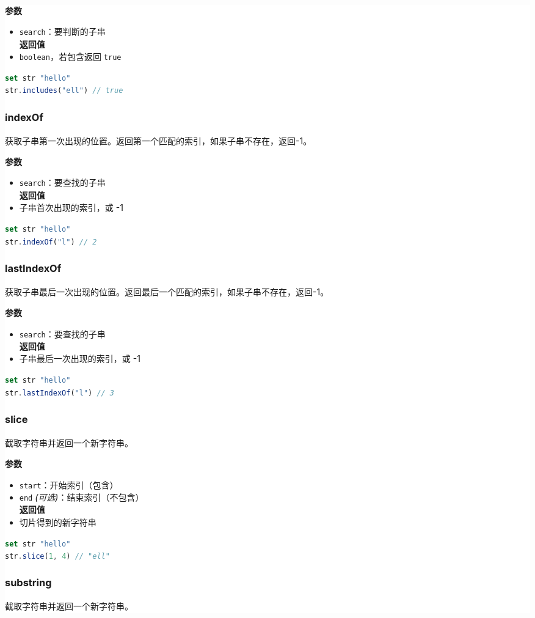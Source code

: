**参数**  
- `search`：要判断的子串  
**返回值**  
- `boolean`，若包含返回 `true`  

```javascript
set str "hello"
str.includes("ell") // true
```

### indexOf

获取子串第一次出现的位置。返回第一个匹配的索引，如果子串不存在，返回-1。

**参数**  
- `search`：要查找的子串  
**返回值**  
- 子串首次出现的索引，或 -1  

```javascript
set str "hello"
str.indexOf("l") // 2
```

### lastIndexOf

获取子串最后一次出现的位置。返回最后一个匹配的索引，如果子串不存在，返回-1。

**参数**  
- `search`：要查找的子串  
**返回值**  
- 子串最后一次出现的索引，或 -1  

```javascript
set str "hello"
str.lastIndexOf("l") // 3
```

### slice

截取字符串并返回一个新字符串。

**参数**  
- `start`：开始索引（包含）  
- `end` *(可选)*：结束索引（不包含）  
**返回值**  
- 切片得到的新字符串  

```javascript
set str "hello"
str.slice(1, 4) // "ell"
```

### substring

截取字符串并返回一个新字符串。
